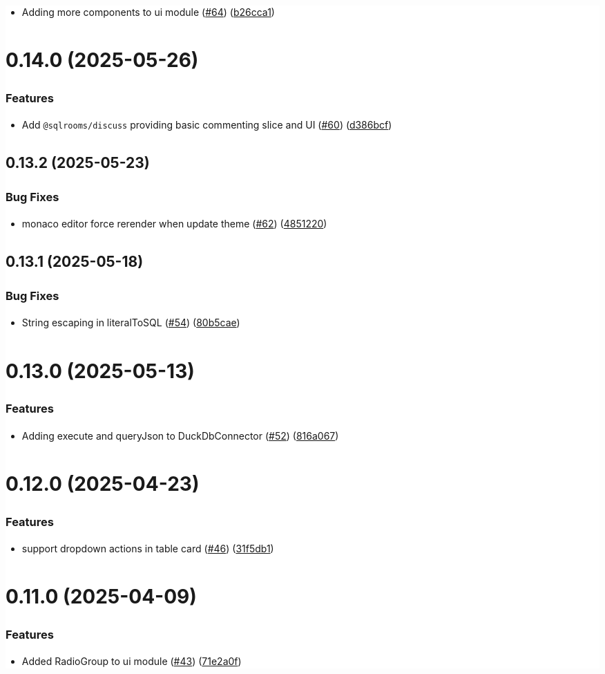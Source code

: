 * Adding more components to ui module ([#64](https://github.com/sqlrooms/sqlrooms/issues/64)) ([b26cca1](https://github.com/sqlrooms/sqlrooms/commit/b26cca1b7c6c9b3bd962715b912e72a0282de655))

# 0.14.0 (2025-05-26)

### Features

* Add `@sqlrooms/discuss` providing basic commenting slice and UI ([#60](https://github.com/sqlrooms/sqlrooms/issues/60)) ([d386bcf](https://github.com/sqlrooms/sqlrooms/commit/d386bcff02cc546bdf39ac63345ff7ebbb9cdb30))

## 0.13.2 (2025-05-23)

### Bug Fixes

* monaco editor force rerender when update theme ([#62](https://github.com/sqlrooms/sqlrooms/issues/62)) ([4851220](https://github.com/sqlrooms/sqlrooms/commit/485122096f3af7a0fe2ab03d146cd3f1e1574528))

## 0.13.1 (2025-05-18)

### Bug Fixes

* String escaping in literalToSQL ([#54](https://github.com/sqlrooms/sqlrooms/issues/54)) ([80b5cae](https://github.com/sqlrooms/sqlrooms/commit/80b5caef259e92e9ba6bede0e4296d07f2a95b09))

# 0.13.0 (2025-05-13)

### Features

* Adding execute and queryJson to DuckDbConnector ([#52](https://github.com/sqlrooms/sqlrooms/issues/52)) ([816a067](https://github.com/sqlrooms/sqlrooms/commit/816a0670e6b363374fb99ba6a62bf2ac9630702f))

# 0.12.0 (2025-04-23)

### Features

* support dropdown actions in table card ([#46](https://github.com/sqlrooms/sqlrooms/issues/46)) ([31f5db1](https://github.com/sqlrooms/sqlrooms/commit/31f5db1ea9dc4b2ada8327a62d354afe3149d769))

# 0.11.0 (2025-04-09)

### Features

* Added RadioGroup to ui module ([#43](https://github.com/sqlrooms/sqlrooms/issues/43)) ([71e2a0f](https://github.com/sqlrooms/sqlrooms/commit/71e2a0f26c48299ee83e014afef01e29c4933546))
